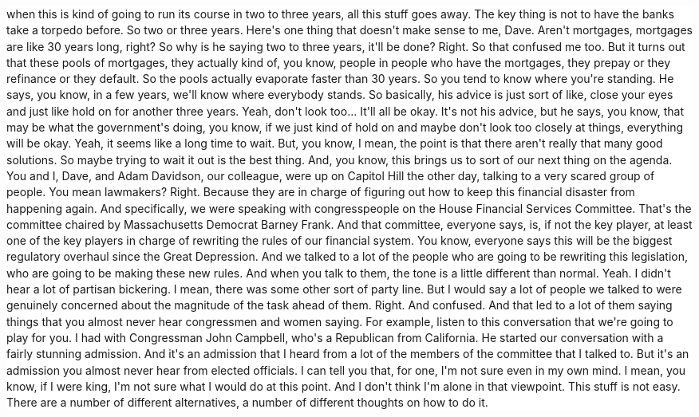 when this is kind of going to run its course in two to three years,
all this stuff goes away.
The key thing is not to have the banks take a torpedo before.
So two or three years.
Here's one thing that doesn't make sense to me, Dave.
Aren't mortgages, mortgages are like 30 years long, right?
So why is he saying two to three years, it'll be done?
Right. So that confused me too.
But it turns out that these pools of mortgages,
they actually kind of, you know, people in people who have the mortgages,
they prepay or they refinance or they default.
So the pools actually evaporate faster than 30 years.
So you tend to know where you're standing.
He says, you know, in a few years, we'll know where everybody stands.
So basically, his advice is just sort of like,
close your eyes and just like hold on for another three years.
Yeah, don't look too...
It'll all be okay.
It's not his advice, but he says, you know,
that may be what the government's doing, you know,
if we just kind of hold on and maybe don't look too closely at things,
everything will be okay.
Yeah, it seems like a long time to wait.
But, you know, I mean, the point is that there aren't really
that many good solutions.
So maybe trying to wait it out is the best thing.
And, you know, this brings us to sort of our next thing on the agenda.
You and I, Dave, and Adam Davidson, our colleague,
were up on Capitol Hill the other day,
talking to a very scared group of people.
You mean lawmakers?
Right. Because they are in charge of figuring out
how to keep this financial disaster from happening again.
And specifically, we were speaking with congresspeople
on the House Financial Services Committee.
That's the committee chaired by Massachusetts Democrat Barney Frank.
And that committee, everyone says, is, if not the key player,
at least one of the key players in charge
of rewriting the rules of our financial system.
You know, everyone says this will be the biggest regulatory overhaul
since the Great Depression.
And we talked to a lot of the people
who are going to be rewriting this legislation,
who are going to be making these new rules.
And when you talk to them, the tone is a little different than normal.
Yeah. I didn't hear a lot of partisan bickering.
I mean, there was some other sort of party line.
But I would say a lot of people we talked to
were genuinely concerned about the magnitude of the task ahead of them.
Right. And confused.
And that led to a lot of them saying things
that you almost never hear congressmen and women saying.
For example, listen to this conversation that we're going to play for you.
I had with Congressman John Campbell, who's a Republican from California.
He started our conversation with a fairly stunning admission.
And it's an admission that I heard from a lot of the members
of the committee that I talked to.
But it's an admission you almost never hear from elected officials.
I can tell you that, for one, I'm not sure even in my own mind.
I mean, you know, if I were king, I'm not sure what I would do at this point.
And I don't think I'm alone in that viewpoint.
This stuff is not easy.
There are a number of different alternatives,
a number of different thoughts on how to do it.